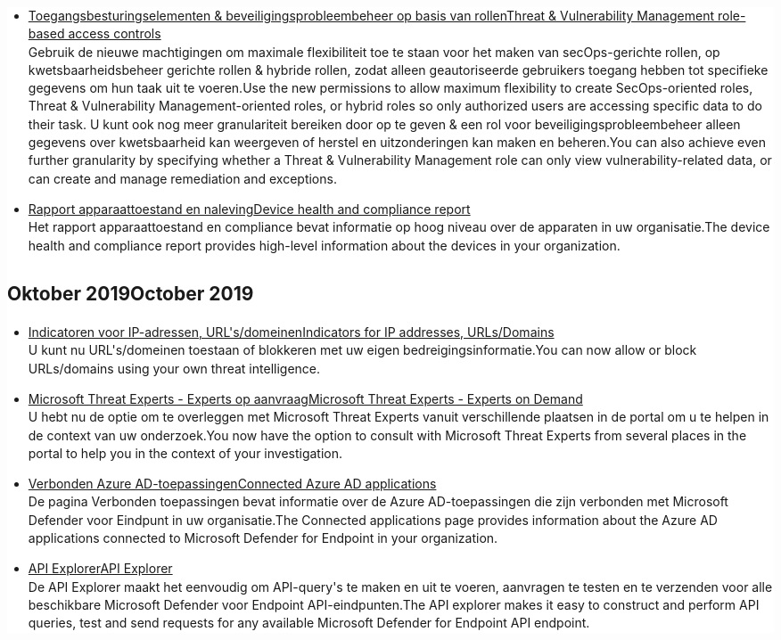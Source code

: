  - [<span data-ttu-id="e7b0b-165">Toegangsbesturingselementen & beveiligingsprobleembeheer op basis van rollen</span><span class="sxs-lookup"><span data-stu-id="e7b0b-165">Threat & Vulnerability Management role-based access controls</span></span>](user-roles.md#create-roles-and-assign-the-role-to-an-azure-active-directory-group) <BR><span data-ttu-id="e7b0b-166">Gebruik de nieuwe machtigingen om maximale flexibiliteit toe te staan voor het maken van secOps-gerichte rollen, op kwetsbaarheidsbeheer gerichte rollen & hybride rollen, zodat alleen geautoriseerde gebruikers toegang hebben tot specifieke gegevens om hun taak uit te voeren.</span><span class="sxs-lookup"><span data-stu-id="e7b0b-166">Use the new permissions to allow maximum flexibility to create SecOps-oriented roles, Threat & Vulnerability Management-oriented roles, or hybrid roles so only authorized users are accessing specific data to do their task.</span></span> <span data-ttu-id="e7b0b-167">U kunt ook nog meer granulariteit bereiken door op te geven & een rol voor beveiligingsprobleembeheer alleen gegevens over kwetsbaarheid kan weergeven of herstel en uitzonderingen kan maken en beheren.</span><span class="sxs-lookup"><span data-stu-id="e7b0b-167">You can also achieve even further granularity by specifying whether a Threat & Vulnerability Management role can only view vulnerability-related data, or can create and manage remediation and exceptions.</span></span>

- [<span data-ttu-id="e7b0b-168">Rapport apparaattoestand en naleving</span><span class="sxs-lookup"><span data-stu-id="e7b0b-168">Device health and compliance report</span></span>](machine-reports.md) <br/> <span data-ttu-id="e7b0b-169">Het rapport apparaattoestand en compliance bevat informatie op hoog niveau over de apparaten in uw organisatie.</span><span class="sxs-lookup"><span data-stu-id="e7b0b-169">The device health and compliance report provides high-level information about the devices in your organization.</span></span>

## <a name="october-2019"></a><span data-ttu-id="e7b0b-170">Oktober 2019</span><span class="sxs-lookup"><span data-stu-id="e7b0b-170">October 2019</span></span>

- [<span data-ttu-id="e7b0b-171">Indicatoren voor IP-adressen, URL's/domeinen</span><span class="sxs-lookup"><span data-stu-id="e7b0b-171">Indicators for IP addresses, URLs/Domains</span></span>](manage-indicators.md) <BR> <span data-ttu-id="e7b0b-172">U kunt nu URL's/domeinen toestaan of blokkeren met uw eigen bedreigingsinformatie.</span><span class="sxs-lookup"><span data-stu-id="e7b0b-172">You can now allow or block URLs/domains using your own threat intelligence.</span></span> 


- [<span data-ttu-id="e7b0b-173">Microsoft Threat Experts - Experts op aanvraag</span><span class="sxs-lookup"><span data-stu-id="e7b0b-173">Microsoft Threat Experts - Experts on Demand</span></span>](microsoft-threat-experts.md) <BR> <span data-ttu-id="e7b0b-174">U hebt nu de optie om te overleggen met Microsoft Threat Experts vanuit verschillende plaatsen in de portal om u te helpen in de context van uw onderzoek.</span><span class="sxs-lookup"><span data-stu-id="e7b0b-174">You now have the option to consult with Microsoft Threat Experts from several places in the portal to help you in the context of your investigation.</span></span>   
 
- [<span data-ttu-id="e7b0b-175">Verbonden Azure AD-toepassingen</span><span class="sxs-lookup"><span data-stu-id="e7b0b-175">Connected Azure AD applications</span></span>](connected-applications.md)<br> <span data-ttu-id="e7b0b-176">De pagina Verbonden toepassingen bevat informatie over de Azure AD-toepassingen die zijn verbonden met Microsoft Defender voor Eindpunt in uw organisatie.</span><span class="sxs-lookup"><span data-stu-id="e7b0b-176">The Connected applications page provides information about the Azure AD applications connected to Microsoft Defender for Endpoint in your organization.</span></span> 

- [<span data-ttu-id="e7b0b-177">API Explorer</span><span class="sxs-lookup"><span data-stu-id="e7b0b-177">API Explorer</span></span>](api-explorer.md)<br> <span data-ttu-id="e7b0b-178">De API Explorer maakt het eenvoudig om API-query's te maken en uit te voeren, aanvragen te testen en te verzenden voor alle beschikbare Microsoft Defender voor Endpoint API-eindpunten.</span><span class="sxs-lookup"><span data-stu-id="e7b0b-178">The API explorer makes it easy to construct and perform API queries, test and send requests for any available Microsoft Defender for Endpoint API endpoint.</span></span>
